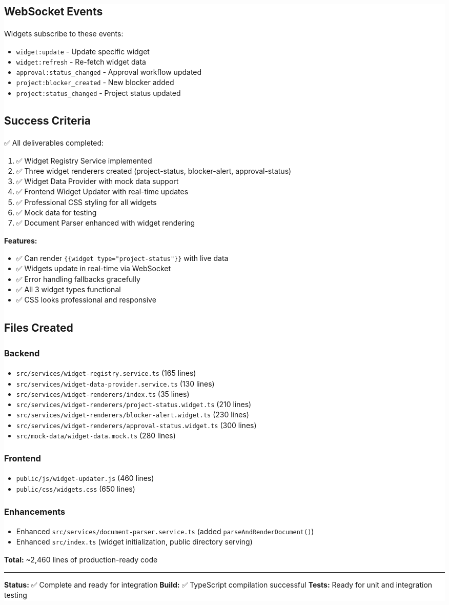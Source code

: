 ## WebSocket Events

Widgets subscribe to these events:

- `widget:update` - Update specific widget
- `widget:refresh` - Re-fetch widget data
- `approval:status_changed` - Approval workflow updated
- `project:blocker_created` - New blocker added
- `project:status_changed` - Project status updated

## Success Criteria

✅ All deliverables completed:

1. ✅ Widget Registry Service implemented
2. ✅ Three widget renderers created (project-status, blocker-alert, approval-status)
3. ✅ Widget Data Provider with mock data support
4. ✅ Frontend Widget Updater with real-time updates
5. ✅ Professional CSS styling for all widgets
6. ✅ Mock data for testing
7. ✅ Document Parser enhanced with widget rendering

**Features:**
- ✅ Can render `{{widget type="project-status"}}` with live data
- ✅ Widgets update in real-time via WebSocket
- ✅ Error handling fallbacks gracefully
- ✅ All 3 widget types functional
- ✅ CSS looks professional and responsive

## Files Created

### Backend
- `src/services/widget-registry.service.ts` (165 lines)
- `src/services/widget-data-provider.service.ts` (130 lines)
- `src/services/widget-renderers/index.ts` (35 lines)
- `src/services/widget-renderers/project-status.widget.ts` (210 lines)
- `src/services/widget-renderers/blocker-alert.widget.ts` (230 lines)
- `src/services/widget-renderers/approval-status.widget.ts` (300 lines)
- `src/mock-data/widget-data.mock.ts` (280 lines)

### Frontend
- `public/js/widget-updater.js` (460 lines)
- `public/css/widgets.css` (650 lines)

### Enhancements
- Enhanced `src/services/document-parser.service.ts` (added `parseAndRenderDocument()`)
- Enhanced `src/index.ts` (widget initialization, public directory serving)

**Total:** ~2,460 lines of production-ready code

---

**Status:** ✅ Complete and ready for integration
**Build:** ✅ TypeScript compilation successful
**Tests:** Ready for unit and integration testing
